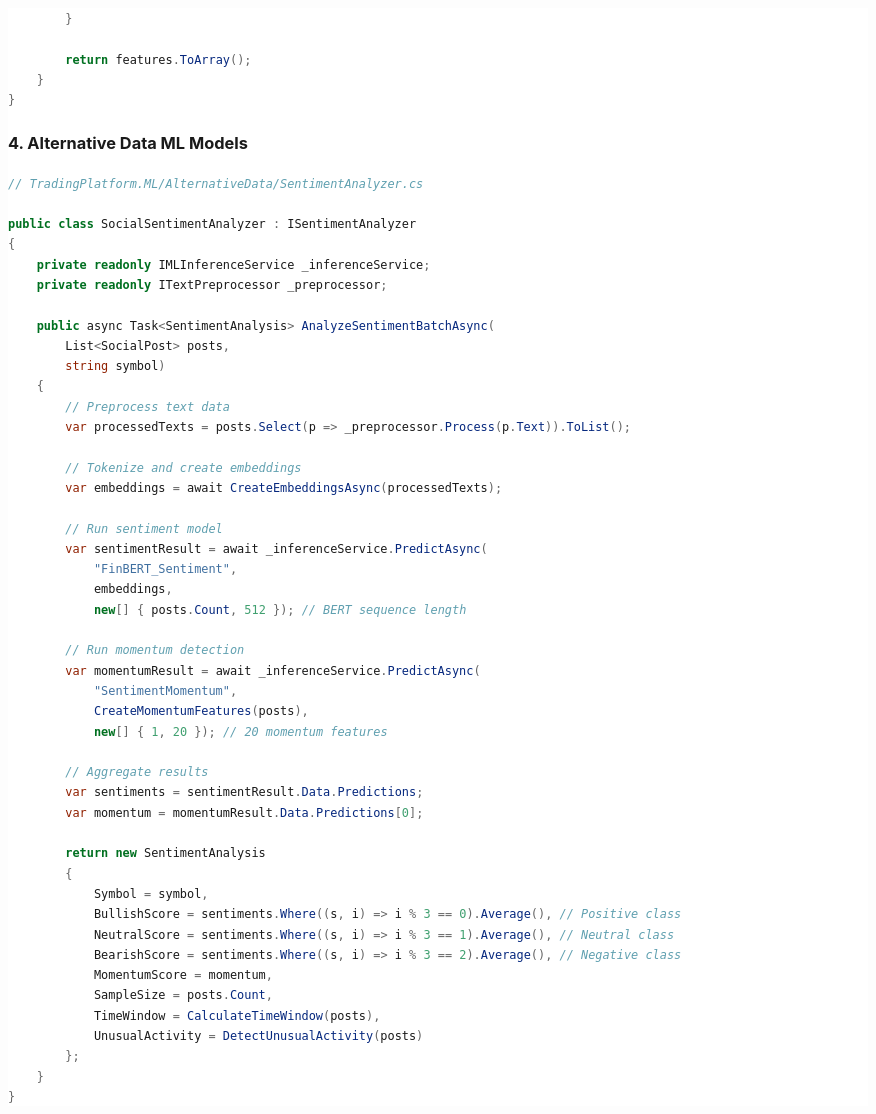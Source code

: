 ```csharp
        }
        
        return features.ToArray();
    }
}
```

### 4. Alternative Data ML Models

```csharp
// TradingPlatform.ML/AlternativeData/SentimentAnalyzer.cs

public class SocialSentimentAnalyzer : ISentimentAnalyzer
{
    private readonly IMLInferenceService _inferenceService;
    private readonly ITextPreprocessor _preprocessor;
    
    public async Task<SentimentAnalysis> AnalyzeSentimentBatchAsync(
        List<SocialPost> posts,
        string symbol)
    {
        // Preprocess text data
        var processedTexts = posts.Select(p => _preprocessor.Process(p.Text)).ToList();
        
        // Tokenize and create embeddings
        var embeddings = await CreateEmbeddingsAsync(processedTexts);
        
        // Run sentiment model
        var sentimentResult = await _inferenceService.PredictAsync(
            "FinBERT_Sentiment",
            embeddings,
            new[] { posts.Count, 512 }); // BERT sequence length
        
        // Run momentum detection
        var momentumResult = await _inferenceService.PredictAsync(
            "SentimentMomentum",
            CreateMomentumFeatures(posts),
            new[] { 1, 20 }); // 20 momentum features
        
        // Aggregate results
        var sentiments = sentimentResult.Data.Predictions;
        var momentum = momentumResult.Data.Predictions[0];
        
        return new SentimentAnalysis
        {
            Symbol = symbol,
            BullishScore = sentiments.Where((s, i) => i % 3 == 0).Average(), // Positive class
            NeutralScore = sentiments.Where((s, i) => i % 3 == 1).Average(), // Neutral class
            BearishScore = sentiments.Where((s, i) => i % 3 == 2).Average(), // Negative class
            MomentumScore = momentum,
            SampleSize = posts.Count,
            TimeWindow = CalculateTimeWindow(posts),
            UnusualActivity = DetectUnusualActivity(posts)
        };
    }
}
```
